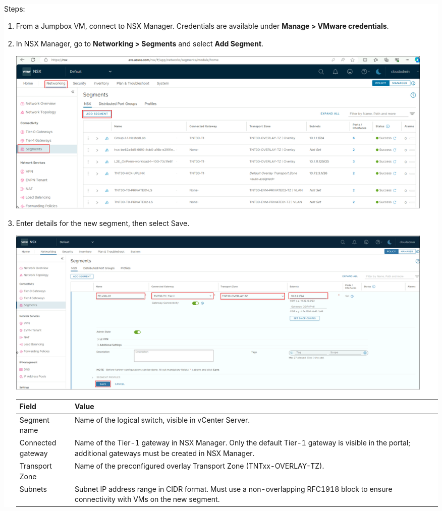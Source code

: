 Steps:

1. From a Jumpbox VM, connect to NSX Manager. Credentials are available under **Manage > VMware credentials**.
2. In NSX Manager, go to **Networking > Segments** and select **Add Segment**.

    <img src='images/2025-09-27-04-04-58.png' width=800>

3. Enter details for the new segment, then select Save.

    <img src='images/2025-09-27-04-05-27.png' width=800>

    | Field             | Value                                                                                                                                                    |
    | ----------------- | -------------------------------------------------------------------------------------------------------------------------------------------------------- |
    | Segment name      | Name of the logical switch, visible in vCenter Server.                                                                                                   |a
    | Connected gateway | Name of the Tier-1 gateway in NSX Manager. Only the default Tier-1 gateway is visible in the portal; additional gateways must be created in NSX Manager. |
    | Transport Zone    | Name of the preconfigured overlay Transport Zone (TNTxx-OVERLAY-TZ).                                                                                     |
    | Subnets           | Subnet IP address range in CIDR format. Must use a non-overlapping RFC1918 block to ensure connectivity with VMs on the new segment.                     |
